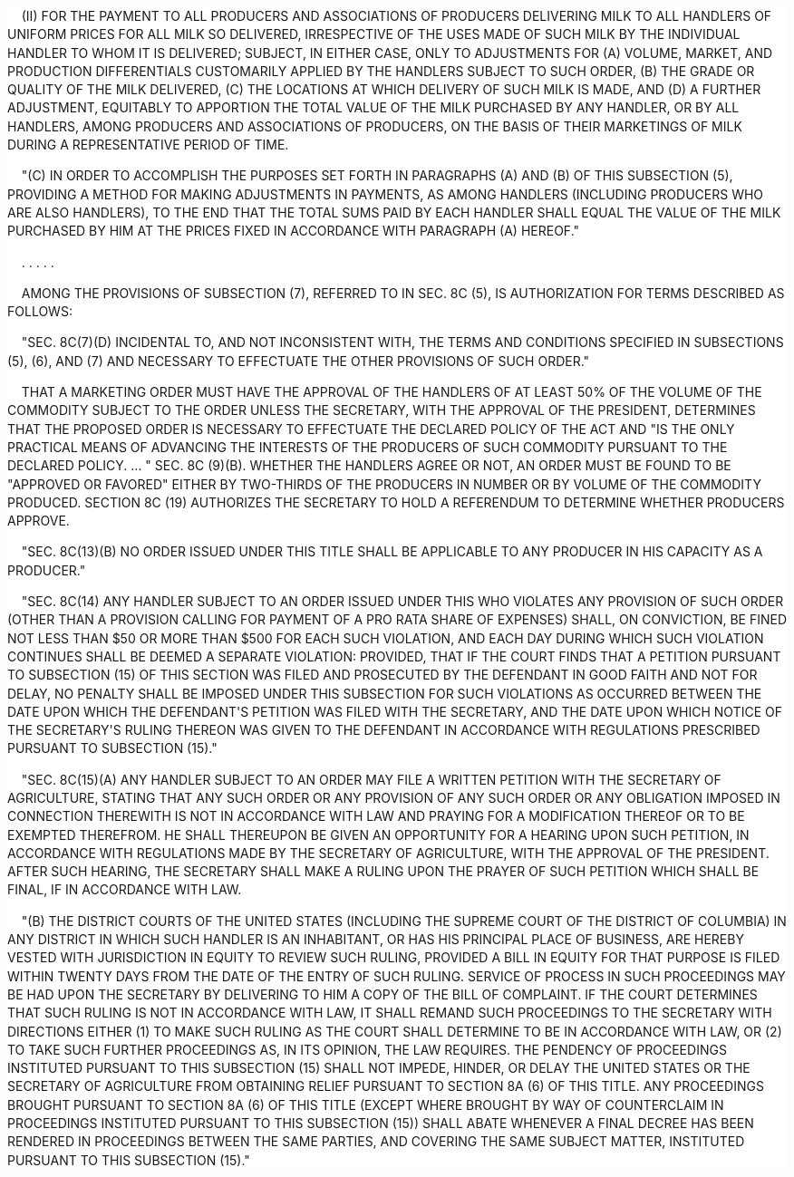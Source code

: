     (II)  FOR THE PAYMENT TO ALL PRODUCERS AND ASSOCIATIONS OF PRODUCERS DELIVERING MILK TO ALL HANDLERS OF UNIFORM PRICES FOR ALL MILK SO DELIVERED, IRRESPECTIVE OF THE USES MADE OF SUCH MILK BY THE INDIVIDUAL HANDLER TO WHOM IT IS DELIVERED; SUBJECT, IN EITHER CASE, ONLY TO ADJUSTMENTS FOR (A) VOLUME, MARKET, AND PRODUCTION DIFFERENTIALS CUSTOMARILY APPLIED BY THE HANDLERS SUBJECT TO SUCH ORDER, (B) THE GRADE OR QUALITY OF THE MILK DELIVERED, (C) THE LOCATIONS AT WHICH DELIVERY OF SUCH MILK IS MADE, AND (D) A FURTHER ADJUSTMENT, EQUITABLY TO APPORTION THE TOTAL VALUE OF THE MILK PURCHASED BY ANY HANDLER, OR BY ALL HANDLERS, AMONG PRODUCERS AND ASSOCIATIONS OF PRODUCERS, ON THE BASIS OF THEIR MARKETINGS OF MILK DURING A REPRESENTATIVE PERIOD OF TIME.

    "(C)  IN ORDER TO ACCOMPLISH THE PURPOSES SET FORTH IN PARAGRAPHS (A) AND (B) OF THIS SUBSECTION (5), PROVIDING A METHOD FOR MAKING ADJUSTMENTS IN PAYMENTS, AS AMONG HANDLERS (INCLUDING PRODUCERS WHO ARE ALSO HANDLERS), TO THE END THAT THE TOTAL SUMS PAID BY EACH HANDLER SHALL EQUAL THE VALUE OF THE MILK PURCHASED BY HIM AT THE PRICES FIXED IN ACCORDANCE WITH PARAGRAPH (A) HEREOF."

    .         .         .         .         .

    AMONG THE PROVISIONS OF SUBSECTION (7), REFERRED TO IN SEC. 8C (5), IS AUTHORIZATION FOR TERMS DESCRIBED AS FOLLOWS:

    "SEC. 8C(7)(D)  INCIDENTAL TO, AND NOT INCONSISTENT WITH, THE TERMS AND CONDITIONS SPECIFIED IN SUBSECTIONS (5), (6), AND (7) AND NECESSARY TO EFFECTUATE THE OTHER PROVISIONS OF SUCH ORDER."

    THAT A MARKETING ORDER MUST HAVE THE APPROVAL OF THE HANDLERS OF AT LEAST 50% OF THE VOLUME OF THE COMMODITY SUBJECT TO THE ORDER UNLESS THE SECRETARY, WITH THE APPROVAL OF THE PRESIDENT, DETERMINES THAT THE PROPOSED ORDER IS NECESSARY TO EFFECTUATE THE DECLARED POLICY OF THE ACT AND "IS THE ONLY PRACTICAL MEANS OF ADVANCING THE INTERESTS OF THE PRODUCERS OF SUCH COMMODITY PURSUANT TO THE DECLARED POLICY.  ...  " SEC. 8C (9)(B).  WHETHER THE HANDLERS AGREE OR NOT, AN ORDER MUST BE FOUND TO BE "APPROVED OR FAVORED" EITHER BY TWO-THIRDS OF THE PRODUCERS IN NUMBER OR BY VOLUME OF THE COMMODITY PRODUCED.  SECTION 8C (19) AUTHORIZES THE SECRETARY TO HOLD A REFERENDUM TO DETERMINE WHETHER PRODUCERS APPROVE.

    "SEC. 8C(13)(B)  NO ORDER ISSUED UNDER THIS TITLE SHALL BE APPLICABLE TO ANY PRODUCER IN HIS CAPACITY AS A PRODUCER."

    "SEC. 8C(14)  ANY HANDLER SUBJECT TO AN ORDER ISSUED UNDER THIS WHO VIOLATES ANY PROVISION OF SUCH ORDER (OTHER THAN A PROVISION CALLING FOR PAYMENT OF A PRO RATA SHARE OF EXPENSES) SHALL, ON CONVICTION, BE FINED NOT LESS THAN $50 OR MORE THAN $500 FOR EACH SUCH VIOLATION, AND EACH DAY DURING WHICH SUCH VIOLATION CONTINUES SHALL BE DEEMED A SEPARATE VIOLATION:  PROVIDED, THAT IF THE COURT FINDS THAT A PETITION PURSUANT TO SUBSECTION (15) OF THIS SECTION WAS FILED AND PROSECUTED BY THE DEFENDANT IN GOOD FAITH AND NOT FOR DELAY, NO PENALTY SHALL BE IMPOSED UNDER THIS SUBSECTION FOR SUCH VIOLATIONS AS OCCURRED BETWEEN THE DATE UPON WHICH THE DEFENDANT'S PETITION WAS FILED WITH THE SECRETARY, AND THE DATE UPON WHICH NOTICE OF THE SECRETARY'S RULING THEREON WAS GIVEN TO THE DEFENDANT IN ACCORDANCE WITH REGULATIONS PRESCRIBED PURSUANT TO SUBSECTION (15)."

    "SEC. 8C(15)(A)  ANY HANDLER SUBJECT TO AN ORDER MAY FILE A WRITTEN PETITION WITH THE SECRETARY OF AGRICULTURE, STATING THAT ANY SUCH ORDER OR ANY PROVISION OF ANY SUCH ORDER OR ANY OBLIGATION IMPOSED IN CONNECTION THEREWITH IS NOT IN ACCORDANCE WITH LAW AND PRAYING FOR A MODIFICATION THEREOF OR TO BE EXEMPTED THEREFROM.  HE SHALL THEREUPON BE GIVEN AN OPPORTUNITY FOR A HEARING UPON SUCH PETITION, IN ACCORDANCE WITH REGULATIONS MADE BY THE SECRETARY OF AGRICULTURE, WITH THE APPROVAL OF THE PRESIDENT.  AFTER SUCH HEARING, THE SECRETARY SHALL MAKE A RULING UPON THE PRAYER OF SUCH PETITION WHICH SHALL BE FINAL, IF IN ACCORDANCE WITH LAW.

    "(B)  THE DISTRICT COURTS OF THE UNITED STATES (INCLUDING THE SUPREME COURT OF THE DISTRICT OF COLUMBIA) IN ANY DISTRICT IN WHICH SUCH HANDLER IS AN INHABITANT, OR HAS HIS PRINCIPAL PLACE OF BUSINESS, ARE HEREBY VESTED WITH JURISDICTION IN EQUITY TO REVIEW SUCH RULING, PROVIDED A BILL IN EQUITY FOR THAT PURPOSE IS FILED WITHIN TWENTY DAYS FROM THE DATE OF THE ENTRY OF SUCH RULING.  SERVICE OF PROCESS IN SUCH PROCEEDINGS MAY BE HAD UPON THE SECRETARY BY DELIVERING TO HIM A COPY OF THE BILL OF COMPLAINT.  IF THE COURT DETERMINES THAT SUCH RULING IS NOT IN ACCORDANCE WITH LAW, IT SHALL REMAND SUCH PROCEEDINGS TO THE SECRETARY WITH DIRECTIONS EITHER (1) TO MAKE SUCH RULING AS THE COURT SHALL DETERMINE TO BE IN ACCORDANCE WITH LAW, OR (2) TO TAKE SUCH FURTHER PROCEEDINGS AS, IN ITS OPINION, THE LAW REQUIRES.  THE PENDENCY OF PROCEEDINGS INSTITUTED PURSUANT TO THIS SUBSECTION (15) SHALL NOT IMPEDE, HINDER, OR DELAY THE UNITED STATES OR THE SECRETARY OF AGRICULTURE FROM OBTAINING RELIEF PURSUANT TO SECTION 8A (6) OF THIS TITLE.  ANY PROCEEDINGS BROUGHT PURSUANT TO SECTION 8A (6) OF THIS TITLE (EXCEPT WHERE BROUGHT BY WAY OF COUNTERCLAIM IN PROCEEDINGS INSTITUTED PURSUANT TO THIS SUBSECTION (15)) SHALL ABATE WHENEVER A FINAL DECREE HAS BEEN RENDERED IN PROCEEDINGS BETWEEN THE SAME PARTIES, AND COVERING THE SAME SUBJECT MATTER, INSTITUTED PURSUANT TO THIS SUBSECTION (15)."
